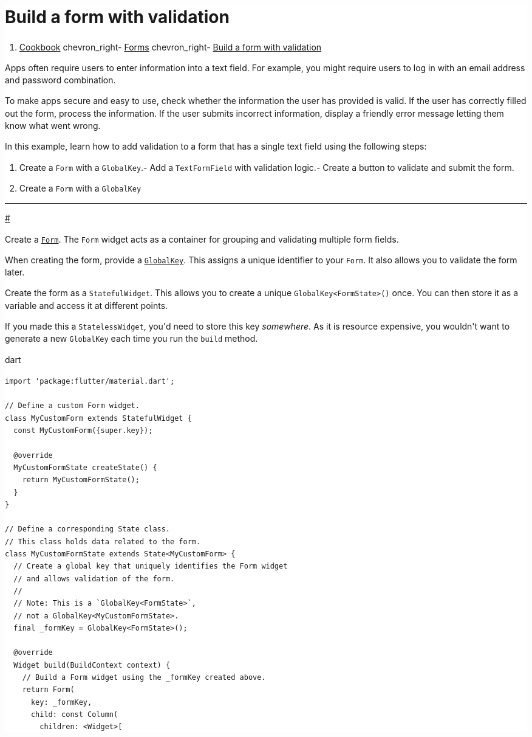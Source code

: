 Build a form with validation
============================

1. [Cookbook](/cookbook) chevron\_right- [Forms](/cookbook/forms) chevron\_right- [Build a form with validation](/cookbook/forms/validation)

Apps often require users to enter information into a text field. For example, you might require users to log in with an email address and password combination.

To make apps secure and easy to use, check whether the information the user has provided is valid. If the user has correctly filled out the form, process the information. If the user submits incorrect information, display a friendly error message letting them know what went wrong.

In this example, learn how to add validation to a form that has a single text field using the following steps:

1. Create a `Form` with a `GlobalKey`.- Add a `TextFormField` with validation logic.- Create a button to validate and submit the form.

1. Create a `Form` with a `GlobalKey`
-------------------------------------

[#](#1-create-a-form-with-a-globalkey)

Create a [`Form`](https://api.flutter.dev/flutter/widgets/Form-class.html). The `Form` widget acts as a container for grouping and validating multiple form fields.

When creating the form, provide a [`GlobalKey`](https://api.flutter.dev/flutter/widgets/GlobalKey-class.html). This assigns a unique identifier to your `Form`. It also allows you to validate the form later.

Create the form as a `StatefulWidget`. This allows you to create a unique `GlobalKey<FormState>()` once. You can then store it as a variable and access it at different points.

If you made this a `StatelessWidget`, you'd need to store this key *somewhere*. As it is resource expensive, you wouldn't want to generate a new `GlobalKey` each time you run the `build` method.

dart

```
import 'package:flutter/material.dart';

// Define a custom Form widget.
class MyCustomForm extends StatefulWidget {
  const MyCustomForm({super.key});

  @override
  MyCustomFormState createState() {
    return MyCustomFormState();
  }
}

// Define a corresponding State class.
// This class holds data related to the form.
class MyCustomFormState extends State<MyCustomForm> {
  // Create a global key that uniquely identifies the Form widget
  // and allows validation of the form.
  //
  // Note: This is a `GlobalKey<FormState>`,
  // not a GlobalKey<MyCustomFormState>.
  final _formKey = GlobalKey<FormState>();

  @override
  Widget build(BuildContext context) {
    // Build a Form widget using the _formKey created above.
    return Form(
      key: _formKey,
      child: const Column(
        children: <Widget>[
```
